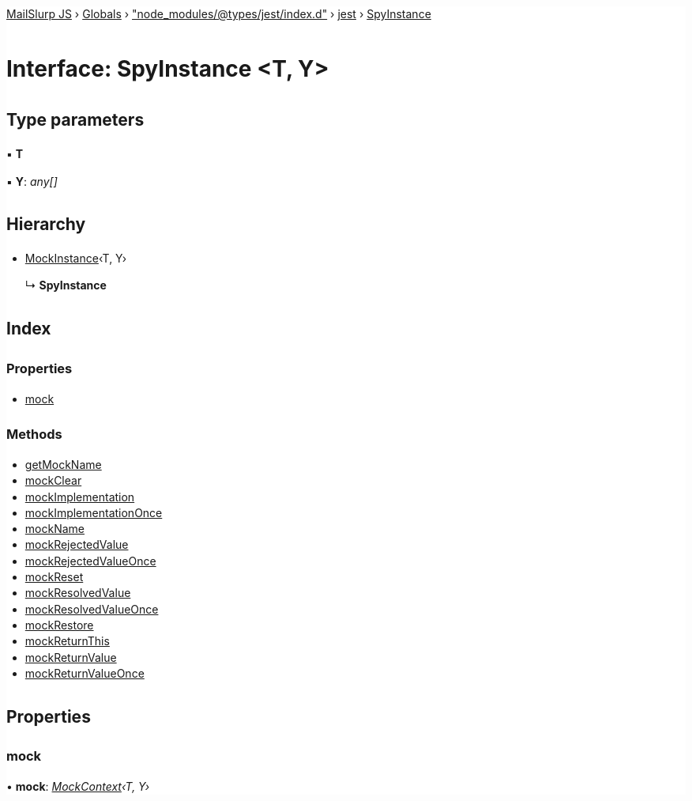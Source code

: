 [MailSlurp JS](../README.md) › [Globals](../globals.md) › ["node_modules/@types/jest/index.d"](../modules/_node_modules__types_jest_index_d_.md) › [jest](../modules/_node_modules__types_jest_index_d_.jest.md) › [SpyInstance](_node_modules__types_jest_index_d_.jest.spyinstance.md)

# Interface: SpyInstance <**T, Y**>

## Type parameters

▪ **T**

▪ **Y**: *any[]*

## Hierarchy

* [MockInstance](_node_modules__types_jest_index_d_.jest.mockinstance.md)‹T, Y›

  ↳ **SpyInstance**

## Index

### Properties

* [mock](_node_modules__types_jest_index_d_.jest.spyinstance.md#mock)

### Methods

* [getMockName](_node_modules__types_jest_index_d_.jest.spyinstance.md#getmockname)
* [mockClear](_node_modules__types_jest_index_d_.jest.spyinstance.md#mockclear)
* [mockImplementation](_node_modules__types_jest_index_d_.jest.spyinstance.md#mockimplementation)
* [mockImplementationOnce](_node_modules__types_jest_index_d_.jest.spyinstance.md#mockimplementationonce)
* [mockName](_node_modules__types_jest_index_d_.jest.spyinstance.md#mockname)
* [mockRejectedValue](_node_modules__types_jest_index_d_.jest.spyinstance.md#mockrejectedvalue)
* [mockRejectedValueOnce](_node_modules__types_jest_index_d_.jest.spyinstance.md#mockrejectedvalueonce)
* [mockReset](_node_modules__types_jest_index_d_.jest.spyinstance.md#mockreset)
* [mockResolvedValue](_node_modules__types_jest_index_d_.jest.spyinstance.md#mockresolvedvalue)
* [mockResolvedValueOnce](_node_modules__types_jest_index_d_.jest.spyinstance.md#mockresolvedvalueonce)
* [mockRestore](_node_modules__types_jest_index_d_.jest.spyinstance.md#mockrestore)
* [mockReturnThis](_node_modules__types_jest_index_d_.jest.spyinstance.md#mockreturnthis)
* [mockReturnValue](_node_modules__types_jest_index_d_.jest.spyinstance.md#mockreturnvalue)
* [mockReturnValueOnce](_node_modules__types_jest_index_d_.jest.spyinstance.md#mockreturnvalueonce)

## Properties

###  mock

• **mock**: *[MockContext](_node_modules__types_jest_index_d_.jest.mockcontext.md)‹T, Y›*
